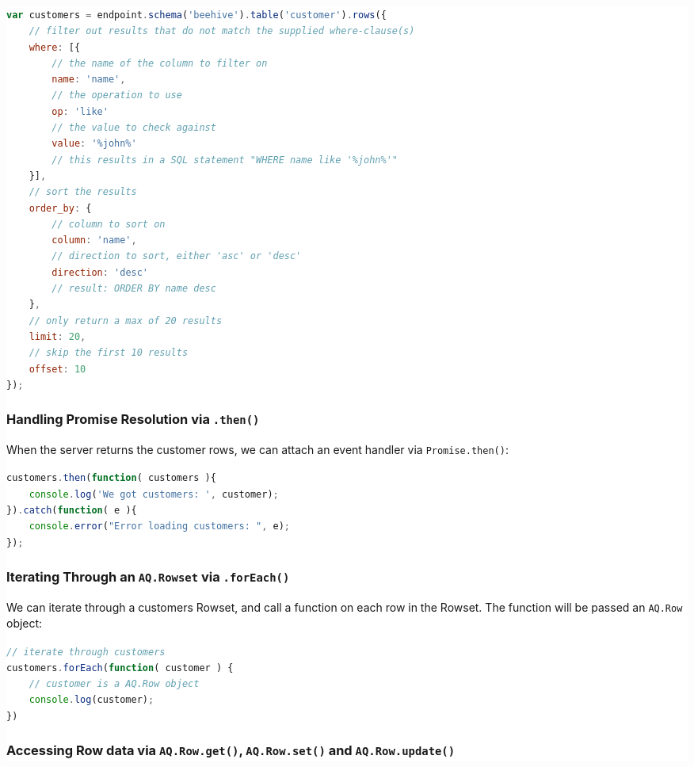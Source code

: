 ```javascript
var customers = endpoint.schema('beehive').table('customer').rows({
    // filter out results that do not match the supplied where-clause(s)
    where: [{
        // the name of the column to filter on
        name: 'name',
        // the operation to use
        op: 'like'
        // the value to check against
        value: '%john%'
        // this results in a SQL statement "WHERE name like '%john%'"
    }],
    // sort the results
    order_by: {
        // column to sort on
        column: 'name',
        // direction to sort, either 'asc' or 'desc'
        direction: 'desc'
        // result: ORDER BY name desc
    },
    // only return a max of 20 results
    limit: 20,
    // skip the first 10 results
    offset: 10
});
```

### Handling Promise Resolution via `.then()`

When the server returns the customer rows, we can attach an event handler via `Promise.then()`:

```javascript
customers.then(function( customers ){
    console.log('We got customers: ', customer);
}).catch(function( e ){
    console.error("Error loading customers: ", e);
});
```


### Iterating Through an `AQ.Rowset` via `.forEach()`

We can iterate through a customers Rowset, and call a function on each row in the Rowset.  The function will be passed an `AQ.Row` object:

```javascript
// iterate through customers
customers.forEach(function( customer ) {
    // customer is a AQ.Row object
    console.log(customer);
})
```

### Accessing Row data via `AQ.Row.get()`, `AQ.Row.set()` and `AQ.Row.update()`
